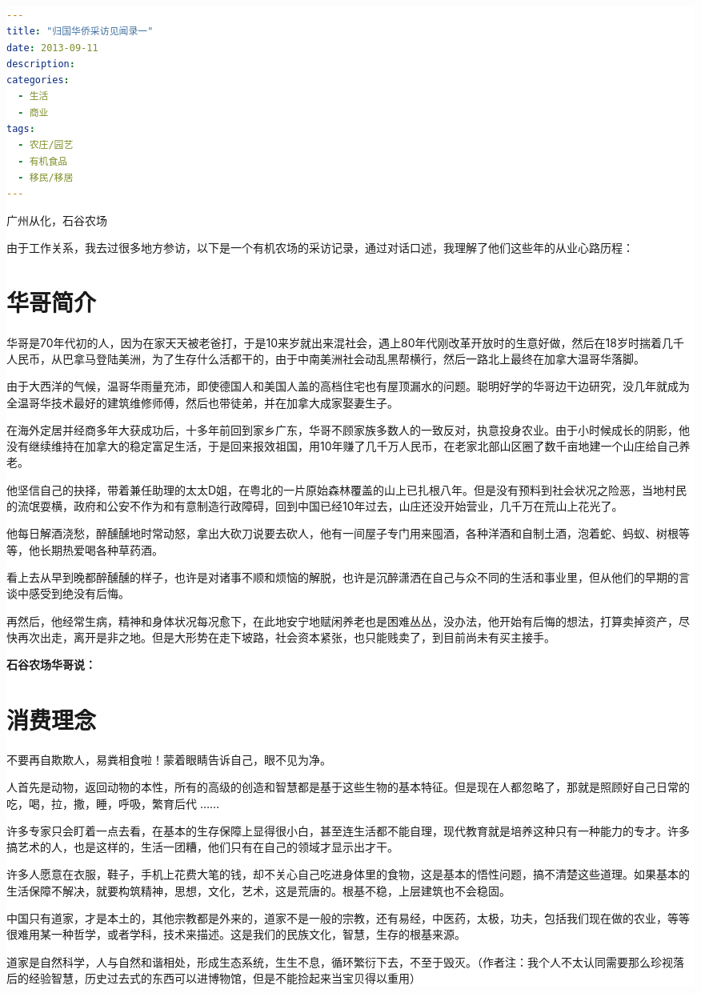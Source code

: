 ```yaml
---
title: "归国华侨采访见闻录一"
date: 2013-09-11
description: 
categories:
  - 生活
  - 商业
tags:
  - 农庄/园艺
  - 有机食品
  - 移民/移居
---
```


广州从化，石谷农场

由于工作关系，我去过很多地方参访，以下是一个有机农场的采访记录，通过对话口述，我理解了他们这些年的从业心路历程：

# 华哥简介

华哥是70年代初的人，因为在家天天被老爸打，于是10来岁就出来混社会，遇上80年代刚改革开放时的生意好做，然后在18岁时揣着几千人民币，从巴拿马登陆美洲，为了生存什么活都干的，由于中南美洲社会动乱黑帮横行，然后一路北上最终在加拿大温哥华落脚。

由于大西洋的气候，温哥华雨量充沛，即使德国人和美国人盖的高档住宅也有屋顶漏水的问题。聪明好学的华哥边干边研究，没几年就成为全温哥华技术最好的建筑维修师傅，然后也带徒弟，并在加拿大成家娶妻生子。

在海外定居并经商多年大获成功后，十多年前回到家乡广东，华哥不顾家族多数人的一致反对，执意投身农业。由于小时候成长的阴影，他没有继续维持在加拿大的稳定富足生活，于是回来报效祖国，用10年赚了几千万人民币，在老家北部山区圈了数千亩地建一个山庄给自己养老。

他坚信自己的抉择，带着兼任助理的太太D姐，在粤北的一片原始森林覆盖的山上已扎根八年。但是没有预料到社会状况之险恶，当地村民的流氓耍横，政府和公安不作为和有意制造行政障碍，回到中国已经10年过去，山庄还没开始营业，几千万在荒山上花光了。

他每日解酒浇愁，醉醺醺地时常动怒，拿出大砍刀说要去砍人，他有一间屋子专门用来囤酒，各种洋酒和自制土酒，泡着蛇、蚂蚁、树根等等，他长期热爱喝各种草药酒。

看上去从早到晚都醉醺醺的样子，也许是对诸事不顺和烦恼的解脱，也许是沉醉潇洒在自己与众不同的生活和事业里，但从他们的早期的言谈中感受到绝没有后悔。

再然后，他经常生病，精神和身体状况每况愈下，在此地安宁地赋闲养老也是困难丛丛，没办法，他开始有后悔的想法，打算卖掉资产，尽快再次出走，离开是非之地。但是大形势在走下坡路，社会资本紧张，也只能贱卖了，到目前尚未有买主接手。

**石谷农场华哥说：**

# 消费理念

不要再自欺欺人，易粪相食啦！蒙着眼睛告诉自己，眼不见为净。

人首先是动物，返回动物的本性，所有的高级的创造和智慧都是基于这些生物的基本特征。但是现在人都忽略了，那就是照顾好自己日常的吃，喝，拉，撒，睡，呼吸，繁育后代 ……

许多专家只会盯着一点去看，在基本的生存保障上显得很小白，甚至连生活都不能自理，现代教育就是培养这种只有一种能力的专才。许多搞艺术的人，也是这样的，生活一团糟，他们只有在自己的领域才显示出才干。

许多人愿意在衣服，鞋子，手机上花费大笔的钱，却不关心自己吃进身体里的食物，这是基本的悟性问题，搞不清楚这些道理。如果基本的生活保障不解决，就要构筑精神，思想，文化，艺术，这是荒唐的。根基不稳，上层建筑也不会稳固。

中国只有道家，才是本土的，其他宗教都是外来的，道家不是一般的宗教，还有易经，中医药，太极，功夫，包括我们现在做的农业，等等很难用某一种哲学，或者学科，技术来描述。这是我们的民族文化，智慧，生存的根基来源。

道家是自然科学，人与自然和谐相处，形成生态系统，生生不息，循环繁衍下去，不至于毁灭。（作者注：我个人不太认同需要那么珍视落后的经验智慧，历史过去式的东西可以进博物馆，但是不能捡起来当宝贝得以重用）
